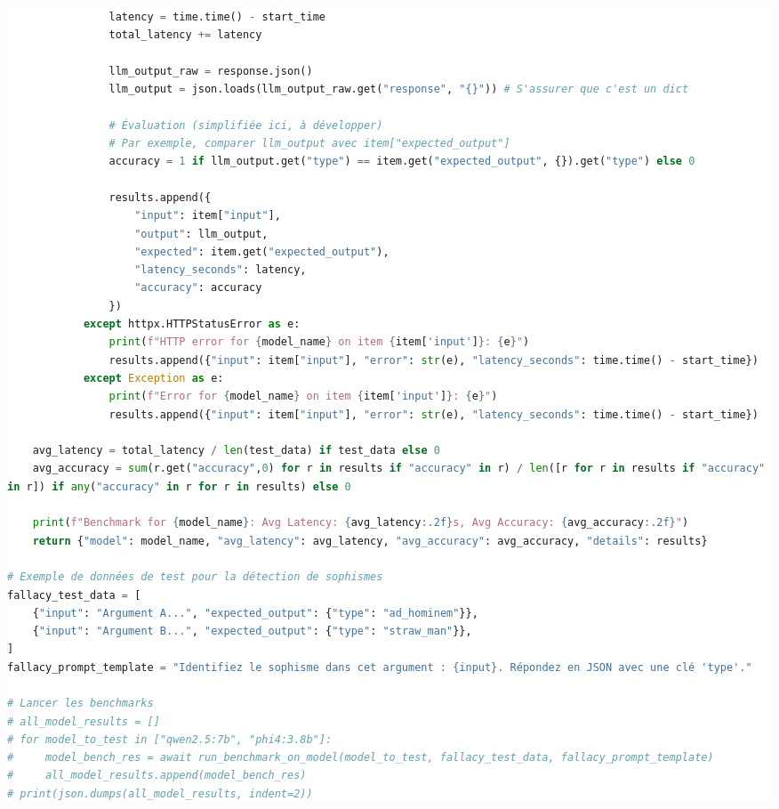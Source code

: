 ```python
                latency = time.time() - start_time
                total_latency += latency
                
                llm_output_raw = response.json()
                llm_output = json.loads(llm_output_raw.get("response", "{}")) # S'assurer que c'est un dict

                # Évaluation (simplifiée ici, à développer)
                # Par exemple, comparer llm_output avec item["expected_output"]
                accuracy = 1 if llm_output.get("type") == item.get("expected_output", {}).get("type") else 0
                
                results.append({
                    "input": item["input"],
                    "output": llm_output,
                    "expected": item.get("expected_output"),
                    "latency_seconds": latency,
                    "accuracy": accuracy
                })
            except httpx.HTTPStatusError as e:
                print(f"HTTP error for {model_name} on item {item['input']}: {e}")
                results.append({"input": item["input"], "error": str(e), "latency_seconds": time.time() - start_time})
            except Exception as e:
                print(f"Error for {model_name} on item {item['input']}: {e}")
                results.append({"input": item["input"], "error": str(e), "latency_seconds": time.time() - start_time})

    avg_latency = total_latency / len(test_data) if test_data else 0
    avg_accuracy = sum(r.get("accuracy",0) for r in results if "accuracy" in r) / len([r for r in results if "accuracy" in r]) if any("accuracy" in r for r in results) else 0
    
    print(f"Benchmark for {model_name}: Avg Latency: {avg_latency:.2f}s, Avg Accuracy: {avg_accuracy:.2f}")
    return {"model": model_name, "avg_latency": avg_latency, "avg_accuracy": avg_accuracy, "details": results}

# Exemple de données de test pour la détection de sophismes
fallacy_test_data = [
    {"input": "Argument A...", "expected_output": {"type": "ad_hominem"}},
    {"input": "Argument B...", "expected_output": {"type": "straw_man"}},
]
fallacy_prompt_template = "Identifiez le sophisme dans cet argument : {input}. Répondez en JSON avec une clé 'type'."

# Lancer les benchmarks
# all_model_results = []
# for model_to_test in ["qwen2.5:7b", "phi4:3.8b"]:
#     model_bench_res = await run_benchmark_on_model(model_to_test, fallacy_test_data, fallacy_prompt_template)
#     all_model_results.append(model_bench_res)
# print(json.dumps(all_model_results, indent=2))
```
